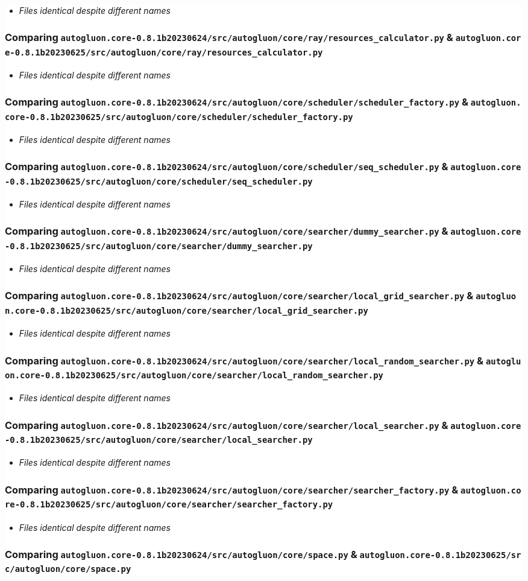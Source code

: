  * *Files identical despite different names*

### Comparing `autogluon.core-0.8.1b20230624/src/autogluon/core/ray/resources_calculator.py` & `autogluon.core-0.8.1b20230625/src/autogluon/core/ray/resources_calculator.py`

 * *Files identical despite different names*

### Comparing `autogluon.core-0.8.1b20230624/src/autogluon/core/scheduler/scheduler_factory.py` & `autogluon.core-0.8.1b20230625/src/autogluon/core/scheduler/scheduler_factory.py`

 * *Files identical despite different names*

### Comparing `autogluon.core-0.8.1b20230624/src/autogluon/core/scheduler/seq_scheduler.py` & `autogluon.core-0.8.1b20230625/src/autogluon/core/scheduler/seq_scheduler.py`

 * *Files identical despite different names*

### Comparing `autogluon.core-0.8.1b20230624/src/autogluon/core/searcher/dummy_searcher.py` & `autogluon.core-0.8.1b20230625/src/autogluon/core/searcher/dummy_searcher.py`

 * *Files identical despite different names*

### Comparing `autogluon.core-0.8.1b20230624/src/autogluon/core/searcher/local_grid_searcher.py` & `autogluon.core-0.8.1b20230625/src/autogluon/core/searcher/local_grid_searcher.py`

 * *Files identical despite different names*

### Comparing `autogluon.core-0.8.1b20230624/src/autogluon/core/searcher/local_random_searcher.py` & `autogluon.core-0.8.1b20230625/src/autogluon/core/searcher/local_random_searcher.py`

 * *Files identical despite different names*

### Comparing `autogluon.core-0.8.1b20230624/src/autogluon/core/searcher/local_searcher.py` & `autogluon.core-0.8.1b20230625/src/autogluon/core/searcher/local_searcher.py`

 * *Files identical despite different names*

### Comparing `autogluon.core-0.8.1b20230624/src/autogluon/core/searcher/searcher_factory.py` & `autogluon.core-0.8.1b20230625/src/autogluon/core/searcher/searcher_factory.py`

 * *Files identical despite different names*

### Comparing `autogluon.core-0.8.1b20230624/src/autogluon/core/space.py` & `autogluon.core-0.8.1b20230625/src/autogluon/core/space.py`
